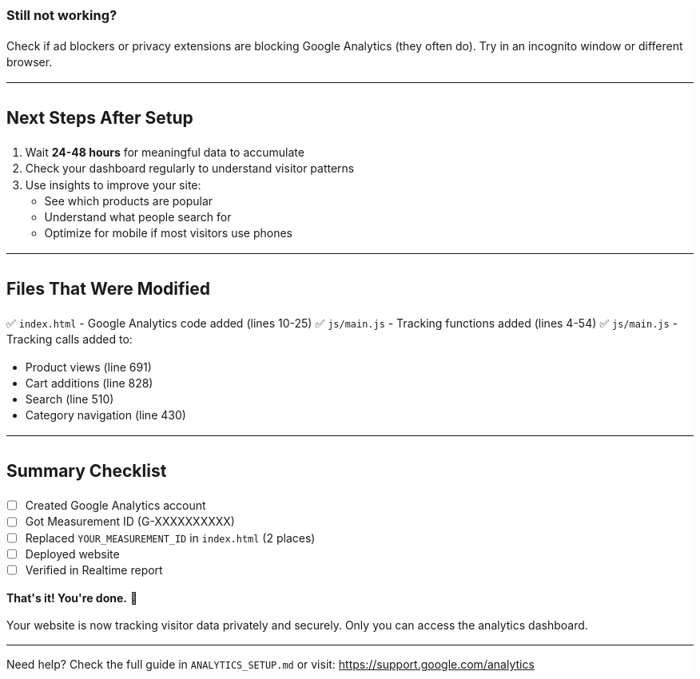 ### Still not working?
Check if ad blockers or privacy extensions are blocking Google Analytics (they often do). Try in an incognito window or different browser.

---

## Next Steps After Setup

1. Wait **24-48 hours** for meaningful data to accumulate
2. Check your dashboard regularly to understand visitor patterns
3. Use insights to improve your site:
   - See which products are popular
   - Understand what people search for
   - Optimize for mobile if most visitors use phones

---

## Files That Were Modified

✅ `index.html` - Google Analytics code added (lines 10-25)
✅ `js/main.js` - Tracking functions added (lines 4-54)
✅ `js/main.js` - Tracking calls added to:
   - Product views (line 691)
   - Cart additions (line 828)
   - Search (line 510)
   - Category navigation (line 430)

---

## Summary Checklist

- [ ] Created Google Analytics account
- [ ] Got Measurement ID (G-XXXXXXXXXX)
- [ ] Replaced `YOUR_MEASUREMENT_ID` in `index.html` (2 places)
- [ ] Deployed website
- [ ] Verified in Realtime report

**That's it! You're done.** 🎉

Your website is now tracking visitor data privately and securely. Only you can access the analytics dashboard.

---

Need help? Check the full guide in `ANALYTICS_SETUP.md` or visit: https://support.google.com/analytics
